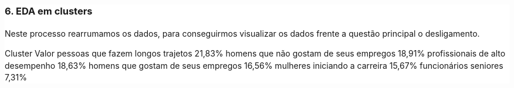 

### 6. EDA em clusters
Neste processo rearrumamos os dados, para conseguirmos visualizar os dados frente a questão principal o desligamento.

Cluster 	 Valor 
 pessoas que fazem longos trajetos 	21,83%
 homens que não gostam de seus empregos 	18,91%
 profissionais de alto desempenho 	18,63%
 homens que gostam de seus empregos 	16,56%
 mulheres iniciando a carreira 	15,67%
 funcionários seniores 	7,31%
